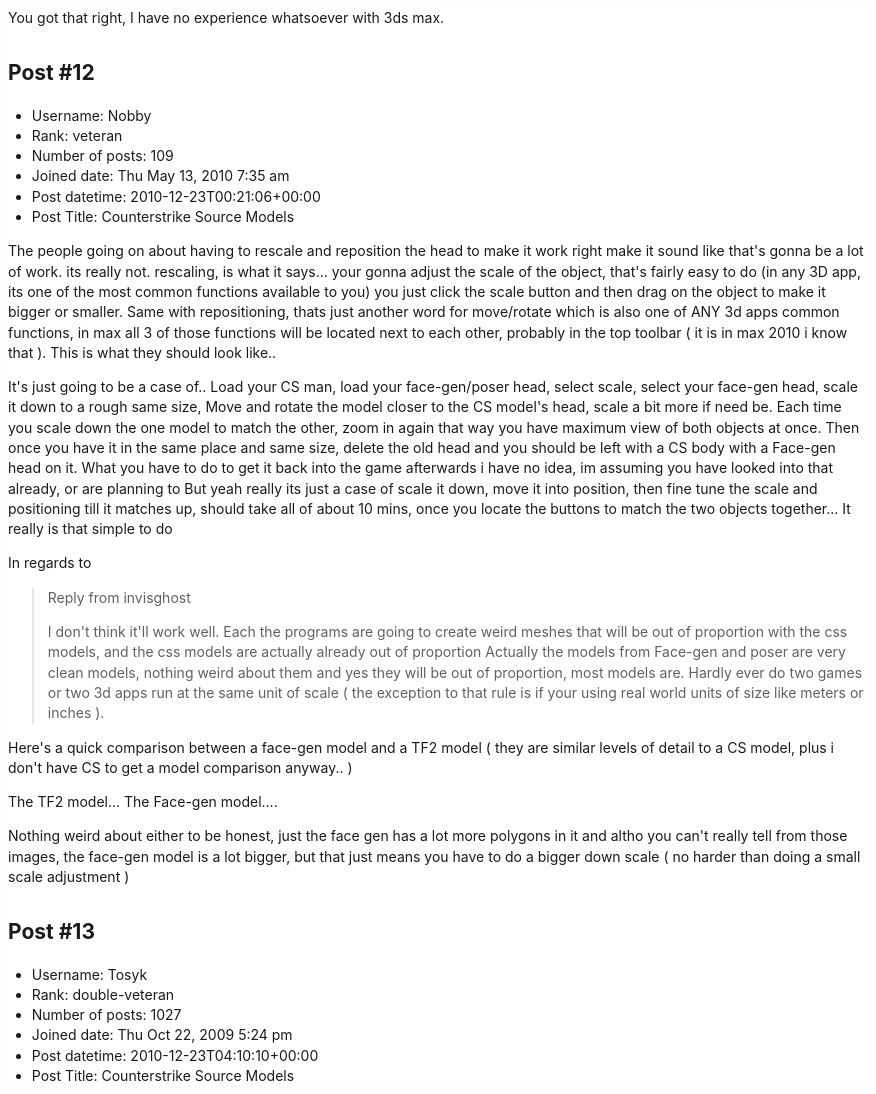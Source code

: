 You got that right, I have no experience whatsoever with 3ds max.
## Post #12
- Username: Nobby
- Rank: veteran
- Number of posts: 109
- Joined date: Thu May 13, 2010 7:35 am
- Post datetime: 2010-12-23T00:21:06+00:00
- Post Title: Counterstrike Source Models

The people going on about having to rescale and reposition the head to make it work right make it sound like that's gonna be a lot of work. its really not.  rescaling, is what it says...  your gonna adjust the scale of the object,  that's fairly easy to do (in any 3D app, its one of the most common functions available to you) you just click the scale button and then drag on the object to make it bigger or smaller.  Same with repositioning, thats just another word for move/rotate  which is also one of ANY 3d apps common functions, in max  all 3 of those functions will be located next to each other, probably in the top toolbar ( it is in max 2010 i know that ). This is what they should look like..  

It's just going to be a case of..  Load your CS man, load your face-gen/poser head, select scale, select your face-gen head, scale it down to a rough same size, Move and rotate the model closer to the CS model's head, scale a bit more if need be. Each time you scale down the one model to match the other, zoom in again that way you have maximum view of both objects at once. 
Then once you have it in the same place and same size, delete the old head and you should be left with a CS body with a Face-gen head on it. What you have to do to get it back into the game afterwards i have no idea, im assuming you have looked into that already, or are planning to    But yeah really its just a case of scale it down, move it into position, then fine tune the scale and positioning till it matches up, should take all of about 10 mins, once you locate the buttons to match the two objects together... It really is that simple to do  

In regards to 
> Reply from invisghost
>
> I don't think it'll work well. Each the programs are going to create weird meshes that will be out of proportion with the css models, and the css models are actually already out of proportion
Actually the models from Face-gen and poser are very clean models, nothing weird about them and yes they will be out of proportion, most models are. Hardly ever do two games or two 3d apps run at the same unit of scale ( the exception to that rule is if your using real world units of size like meters or inches ).

Here's a quick comparison between a face-gen model and a TF2 model ( they are similar levels of detail to a CS model, plus i don't have CS to get a model comparison anyway.. )

The TF2 model... [](http://img84.imageshack.us/i/tf2a.jpg/)  The Face-gen model....[](http://img571.imageshack.us/i/facegen.jpg/)

Nothing weird about either to be honest, just the face gen has a lot more polygons in it and altho you can't really tell from those images, the face-gen model is a lot bigger, but that just means you have to do a bigger down scale ( no harder than doing a small scale adjustment )
## Post #13
- Username: Tosyk
- Rank: double-veteran
- Number of posts: 1027
- Joined date: Thu Oct 22, 2009 5:24 pm
- Post datetime: 2010-12-23T04:10:10+00:00
- Post Title: Counterstrike Source Models
